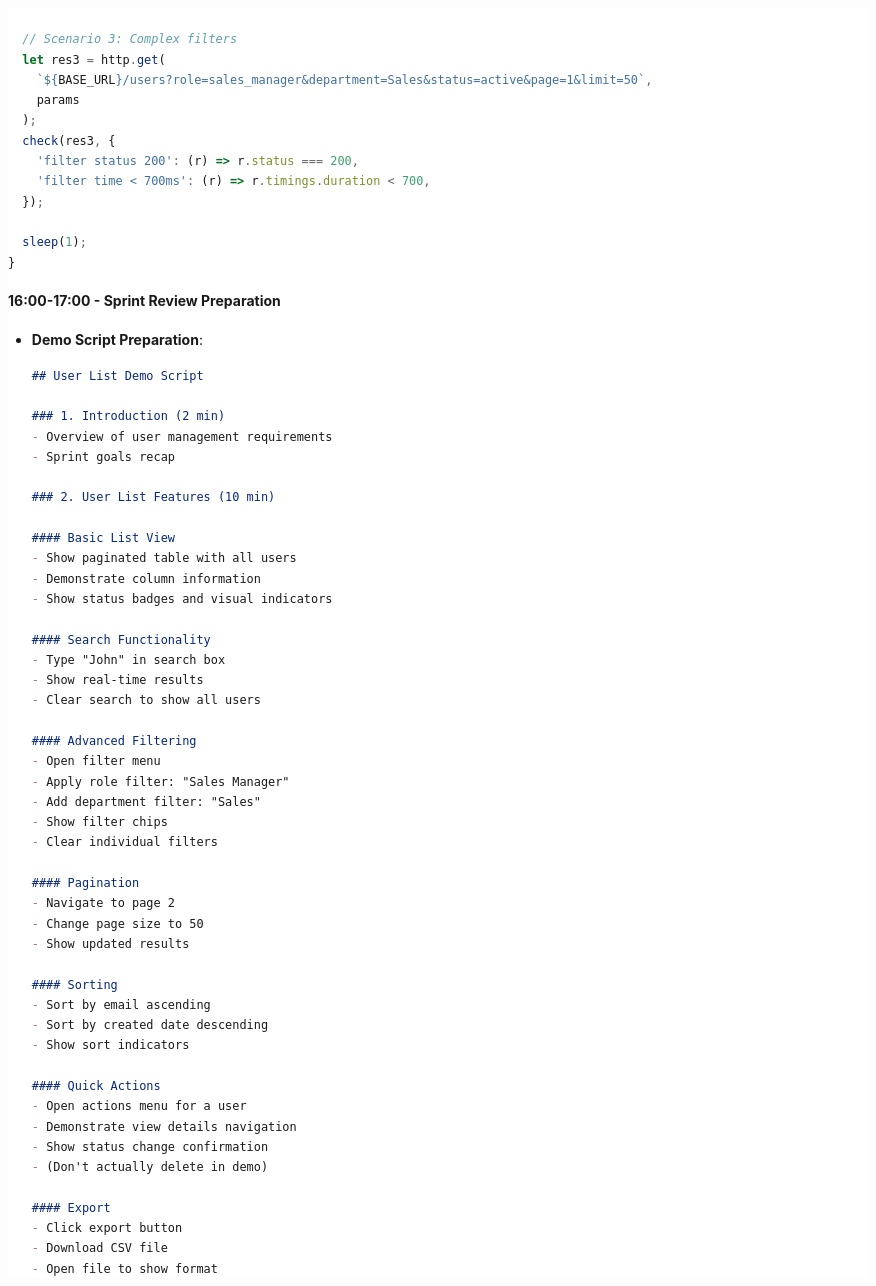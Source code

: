   ```javascript
    
    // Scenario 3: Complex filters
    let res3 = http.get(
      `${BASE_URL}/users?role=sales_manager&department=Sales&status=active&page=1&limit=50`, 
      params
    );
    check(res3, {
      'filter status 200': (r) => r.status === 200,
      'filter time < 700ms': (r) => r.timings.duration < 700,
    });
    
    sleep(1);
  }
  ```

#### 16:00-17:00 - Sprint Review Preparation
- **Demo Script Preparation**:
  ```markdown
  ## User List Demo Script
  
  ### 1. Introduction (2 min)
  - Overview of user management requirements
  - Sprint goals recap
  
  ### 2. User List Features (10 min)
  
  #### Basic List View
  - Show paginated table with all users
  - Demonstrate column information
  - Show status badges and visual indicators
  
  #### Search Functionality
  - Type "John" in search box
  - Show real-time results
  - Clear search to show all users
  
  #### Advanced Filtering
  - Open filter menu
  - Apply role filter: "Sales Manager"
  - Add department filter: "Sales"
  - Show filter chips
  - Clear individual filters
  
  #### Pagination
  - Navigate to page 2
  - Change page size to 50
  - Show updated results
  
  #### Sorting
  - Sort by email ascending
  - Sort by created date descending
  - Show sort indicators
  
  #### Quick Actions
  - Open actions menu for a user
  - Demonstrate view details navigation
  - Show status change confirmation
  - (Don't actually delete in demo)
  
  #### Export
  - Click export button
  - Download CSV file
  - Open file to show format
  ```